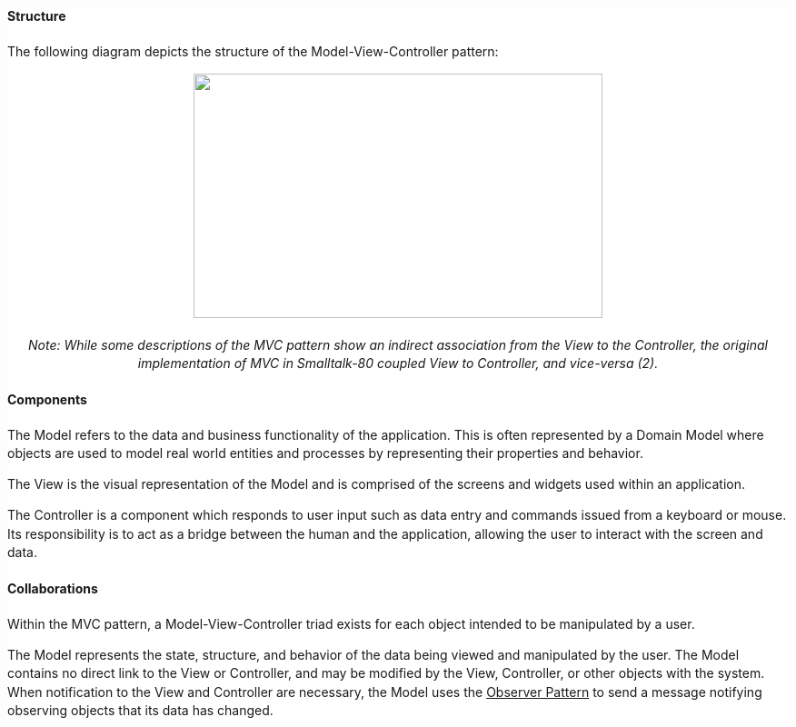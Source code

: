 #### Structure

The following diagram depicts the structure of the Model-View-Controller pattern:

<p style="text-align: center">
  <a href="/wp-content/uploads/2010/02/MVC1.png"><img class="aligncenter size-full wp-image-192" title="MVC" alt="" src="/wp-content/uploads/2010/02/MVC1.png" width="450" height="269" srcset="http://aspiringcraftsman.com/wp-content/uploads/2010/02/MVC1.png 562w, http://aspiringcraftsman.com/wp-content/uploads/2010/02/MVC1-300x179.png 300w" sizes="(max-width: 450px) 100vw, 450px" /></a>
</p>

<p style="text-align: center">
  <em>Note: While some descriptions of the MVC pattern show an indirect association from the View to the Controller, the original implementation of MVC in Smalltalk-80 coupled View to Controller, and vice-versa (2).</em>
</p>

#### Components

The Model refers to the data and business functionality of the application. This is often represented by a Domain Model where objects are used to model real world entities and processes by representing their properties and behavior.

The View is the visual representation of the Model and is comprised of the screens and widgets used within an application.

The Controller is a component which responds to user input such as data entry and commands issued from a keyboard or mouse. Its responsibility is to act as a bridge between the human and the application, allowing the user to interact with the screen and data.

#### Collaborations

Within the MVC pattern, a Model-View-Controller triad exists for each object intended to be manipulated by a user.

The Model represents the state, structure, and behavior of the data being viewed and manipulated by the user. The Model contains no direct link to the View or Controller, and may be modified by the View, Controller, or other objects with the system. When notification to the View and Controller are necessary, the Model uses the [Observer Pattern](http://en.wikipedia.org/wiki/Observer_Pattern "Observer Pattern") to send a message notifying observing objects that its data has changed.
